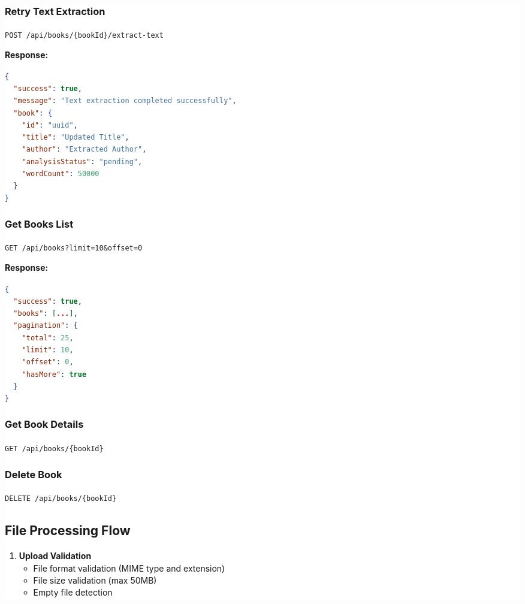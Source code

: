### Retry Text Extraction
```
POST /api/books/{bookId}/extract-text
```

**Response:**
```json
{
  "success": true,
  "message": "Text extraction completed successfully",
  "book": {
    "id": "uuid",
    "title": "Updated Title",
    "author": "Extracted Author",
    "analysisStatus": "pending",
    "wordCount": 50000
  }
}
```

### Get Books List
```
GET /api/books?limit=10&offset=0
```

**Response:**
```json
{
  "success": true,
  "books": [...],
  "pagination": {
    "total": 25,
    "limit": 10,
    "offset": 0,
    "hasMore": true
  }
}
```

### Get Book Details
```
GET /api/books/{bookId}
```

### Delete Book
```
DELETE /api/books/{bookId}
```

## File Processing Flow

1. **Upload Validation**
   - File format validation (MIME type and extension)
   - File size validation (max 50MB)
   - Empty file detection
